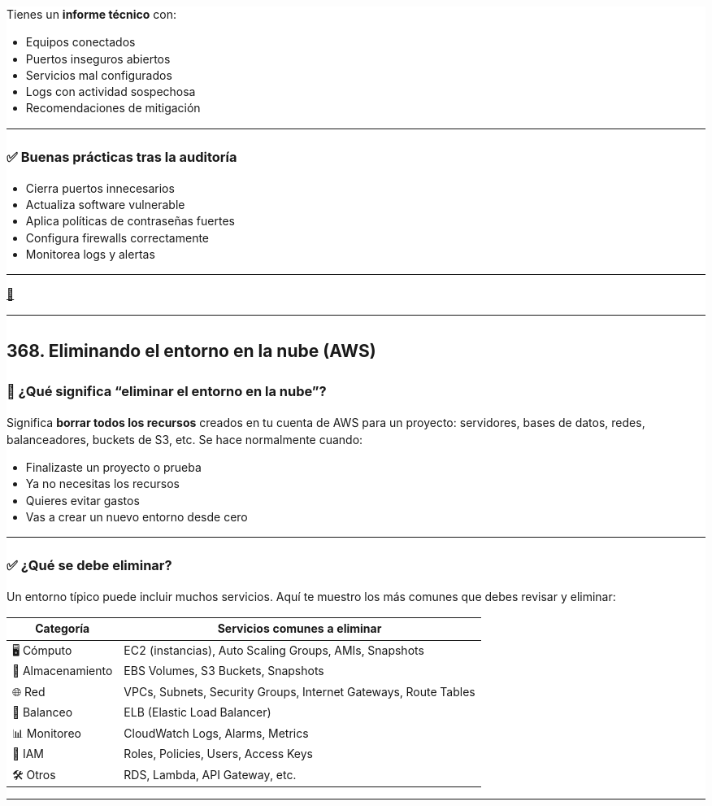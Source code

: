 Tienes un **informe técnico** con:

- Equipos conectados
- Puertos inseguros abiertos
- Servicios mal configurados
- Logs con actividad sospechosa
- Recomendaciones de mitigación

---

### ✅ Buenas prácticas tras la auditoría

- Cierra puertos innecesarios
- Actualiza software vulnerable
- Aplica políticas de contraseñas fuertes
- Configura firewalls correctamente
- Monitorea logs y alertas

---

[🔼](#índice)

---

## **368. Eliminando el entorno en la nube (AWS)**

### 🧠 ¿Qué significa “eliminar el entorno en la nube”?

Significa **borrar todos los recursos** creados en tu cuenta de AWS para un proyecto: servidores, bases de datos, redes, balanceadores, buckets de S3, etc. Se hace normalmente cuando:

- Finalizaste un proyecto o prueba
- Ya no necesitas los recursos
- Quieres evitar gastos
- Vas a crear un nuevo entorno desde cero

---

### ✅ ¿Qué se debe eliminar?

Un entorno típico puede incluir muchos servicios. Aquí te muestro los más comunes que debes revisar y eliminar:

| Categoría         | Servicios comunes a eliminar                                    |
| ----------------- | --------------------------------------------------------------- |
| 🖥️ Cómputo        | EC2 (instancias), Auto Scaling Groups, AMIs, Snapshots          |
| 💾 Almacenamiento | EBS Volumes, S3 Buckets, Snapshots                              |
| 🌐 Red            | VPCs, Subnets, Security Groups, Internet Gateways, Route Tables |
| 🔧 Balanceo       | ELB (Elastic Load Balancer)                                     |
| 📊 Monitoreo      | CloudWatch Logs, Alarms, Metrics                                |
| 🔐 IAM            | Roles, Policies, Users, Access Keys                             |
| 🛠️ Otros          | RDS, Lambda, API Gateway, etc.                                  |

---